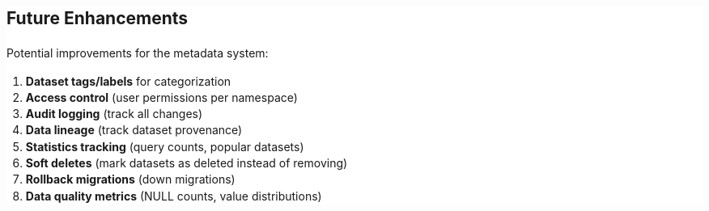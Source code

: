 ## Future Enhancements

Potential improvements for the metadata system:

1. **Dataset tags/labels** for categorization
2. **Access control** (user permissions per namespace)
3. **Audit logging** (track all changes)
4. **Data lineage** (track dataset provenance)
5. **Statistics tracking** (query counts, popular datasets)
6. **Soft deletes** (mark datasets as deleted instead of removing)
7. **Rollback migrations** (down migrations)
8. **Data quality metrics** (NULL counts, value distributions)
